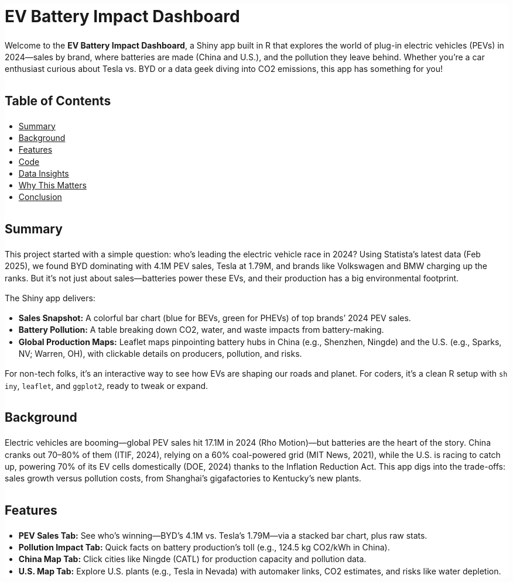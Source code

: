 # EV Battery Impact Dashboard

Welcome to the **EV Battery Impact Dashboard**, a Shiny app built in R that explores the world of plug-in electric vehicles (PEVs) in 2024—sales by brand, where batteries are made (China and U.S.), and the pollution they leave behind. Whether you’re a car enthusiast curious about Tesla vs. BYD or a data geek diving into CO2 emissions, this app has something for you!

## Table of Contents
- [Summary](#summary)
- [Background](#background)
- [Features](#features)
- [Code](#code)
- [Data Insights](#data-insights)
- [Why This Matters](#why-this-matters)
- [Conclusion](#conclusion)

## Summary
This project started with a simple question: who’s leading the electric vehicle race in 2024? Using Statista’s latest data (Feb 2025), we found BYD dominating with 4.1M PEV sales, Tesla at 1.79M, and brands like Volkswagen and BMW charging up the ranks. But it’s not just about sales—batteries power these EVs, and their production has a big environmental footprint. 

The Shiny app delivers:
- **Sales Snapshot:** A colorful bar chart (blue for BEVs, green for PHEVs) of top brands’ 2024 PEV sales.
- **Battery Pollution:** A table breaking down CO2, water, and waste impacts from battery-making.
- **Global Production Maps:** Leaflet maps pinpointing battery hubs in China (e.g., Shenzhen, Ningde) and the U.S. (e.g., Sparks, NV; Warren, OH), with clickable details on producers, pollution, and risks.

For non-tech folks, it’s an interactive way to see how EVs are shaping our roads and planet. For coders, it’s a clean R setup with `shiny`, `leaflet`, and `ggplot2`, ready to tweak or expand.

## Background
Electric vehicles are booming—global PEV sales hit 17.1M in 2024 (Rho Motion)—but batteries are the heart of the story. China cranks out 70–80% of them (ITIF, 2024), relying on a 60% coal-powered grid (MIT News, 2021), while the U.S. is racing to catch up, powering 70% of its EV cells domestically (DOE, 2024) thanks to the Inflation Reduction Act. This app digs into the trade-offs: sales growth versus pollution costs, from Shanghai’s gigafactories to Kentucky’s new plants.

## Features
- **PEV Sales Tab:** See who’s winning—BYD’s 4.1M vs. Tesla’s 1.79M—via a stacked bar chart, plus raw stats.
- **Pollution Impact Tab:** Quick facts on battery production’s toll (e.g., 124.5 kg CO2/kWh in China).
- **China Map Tab:** Click cities like Ningde (CATL) for production capacity and pollution data.
- **U.S. Map Tab:** Explore U.S. plants (e.g., Tesla in Nevada) with automaker links, CO2 estimates, and risks like water depletion.
